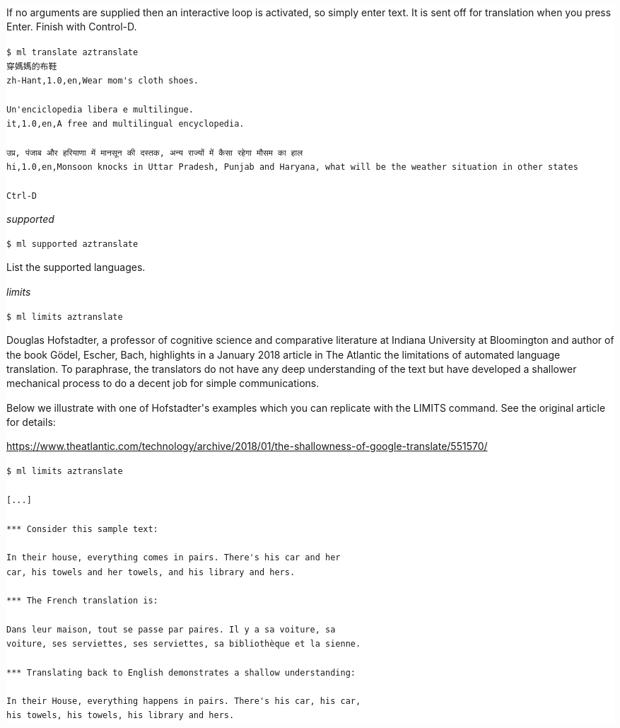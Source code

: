 If no arguments are supplied then an interactive loop is activated, so
simply enter text. It is sent off for translation when you press
Enter. Finish with Control-D.

```console
$ ml translate aztranslate
穿媽媽的布鞋
zh-Hant,1.0,en,Wear mom's cloth shoes.

Un'enciclopedia libera e multilingue.
it,1.0,en,A free and multilingual encyclopedia.

उप्र, पंजाब और हरियाणा में मानसून की दस्तक, अन्य राज्यों में कैसा रहेगा मौसम का हाल
hi,1.0,en,Monsoon knocks in Uttar Pradesh, Punjab and Haryana, what will be the weather situation in other states

Ctrl-D
```

*supported*

```console
$ ml supported aztranslate
```

List the supported languages.

*limits*

```console
$ ml limits aztranslate
```

Douglas Hofstadter, a professor of cognitive science and comparative
literature at Indiana University at Bloomington and author of the book
Gödel, Escher, Bach, highlights in a January 2018 article in The
Atlantic the limitations of automated language translation. To
paraphrase, the translators do not have any deep understanding of the
text but have developed a shallower mechanical process to do a decent job
for simple communications.

Below we illustrate with one of Hofstadter's examples which you can
replicate with the LIMITS command. See the original article for
details:

https://www.theatlantic.com/technology/archive/2018/01/the-shallowness-of-google-translate/551570/

```console
$ ml limits aztranslate

[...]

*** Consider this sample text:

In their house, everything comes in pairs. There's his car and her
car, his towels and her towels, and his library and hers.

*** The French translation is:

Dans leur maison, tout se passe par paires. Il y a sa voiture, sa
voiture, ses serviettes, ses serviettes, sa bibliothèque et la sienne.

*** Translating back to English demonstrates a shallow understanding:

In their House, everything happens in pairs. There's his car, his car,
his towels, his towels, his library and hers.
```
